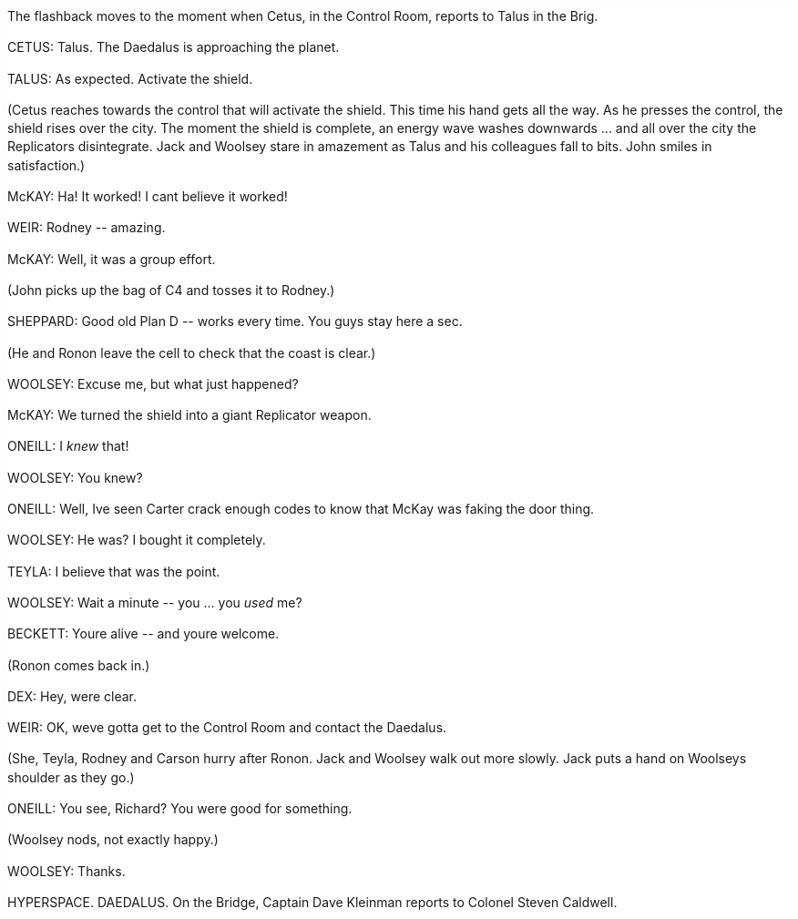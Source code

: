   
The flashback moves to the moment when Cetus, in the Control Room, reports to
Talus in the Brig.  
  
CETUS: Talus. The Daedalus is approaching the planet.  
  
TALUS: As expected. Activate the shield.  
  
(Cetus reaches towards the control that will activate the shield. This time
his hand gets all the way. As he presses the control, the shield rises over
the city. The moment the shield is complete, an energy wave washes downwards
... and all over the city the Replicators disintegrate. Jack and Woolsey stare
in amazement as Talus and his colleagues fall to bits. John smiles in
satisfaction.)  
  
McKAY: Ha! It worked! I cant believe it worked!  
  
WEIR: Rodney -- amazing.  
  
McKAY: Well, it was a group effort.  
  
(John picks up the bag of C4 and tosses it to Rodney.)  
  
SHEPPARD: Good old Plan D -- works every time. You guys stay here a sec.  
  
(He and Ronon leave the cell to check that the coast is clear.)  
  
WOOLSEY: Excuse me, but what just happened?  
  
McKAY: We turned the shield into a giant Replicator weapon.  
  
ONEILL: I _knew_ that!  
  
WOOLSEY: You knew?  
  
ONEILL: Well, Ive seen Carter crack enough codes to know that McKay was
faking the door thing.  
  
WOOLSEY: He was? I bought it completely.  
  
TEYLA: I believe that was the point.  
  
WOOLSEY: Wait a minute -- you ... you _used_ me?  
  
BECKETT: Youre alive -- and youre welcome.  
  
(Ronon comes back in.)  
  
DEX: Hey, were clear.  
  
WEIR: OK, weve gotta get to the Control Room and contact the Daedalus.  
  
(She, Teyla, Rodney and Carson hurry after Ronon. Jack and Woolsey walk out
more slowly. Jack puts a hand on Woolseys shoulder as they go.)  
  
ONEILL: You see, Richard? You were good for something.  
  
(Woolsey nods, not exactly happy.)  
  
WOOLSEY: Thanks.  
  
  
HYPERSPACE. DAEDALUS. On the Bridge, Captain Dave Kleinman reports to Colonel
Steven Caldwell.  
  